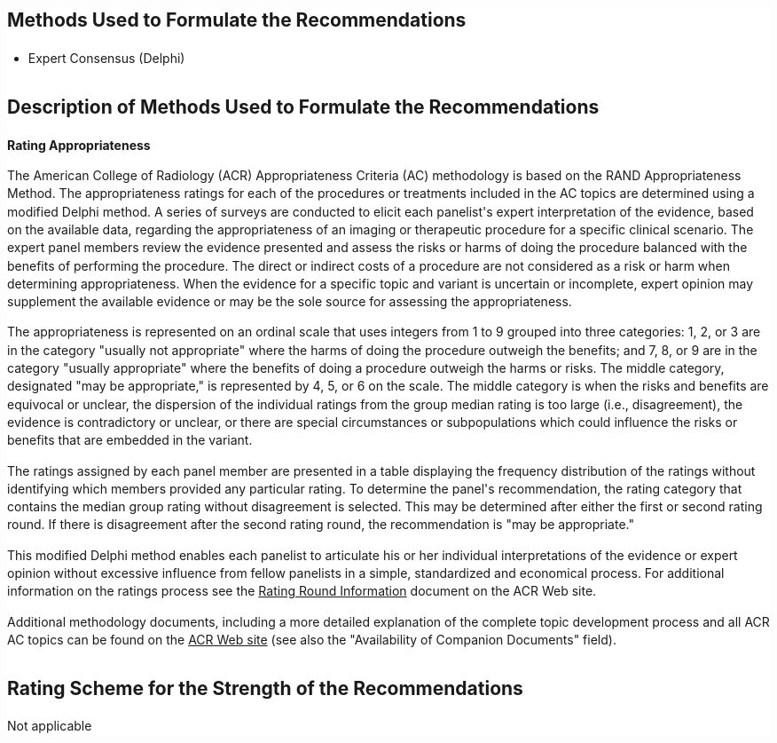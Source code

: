 ## Methods Used to Formulate the Recommendations

- Expert Consensus (Delphi)

## Description of Methods Used to Formulate the Recommendations



 **Rating Appropriateness**

The American College of Radiology (ACR) Appropriateness Criteria (AC) methodology is based on the RAND Appropriateness Method. The appropriateness ratings for each of the procedures or treatments included in the AC topics are determined using a modified Delphi method. A series of surveys are conducted to elicit each panelist's expert interpretation of the evidence, based on the available data, regarding the appropriateness of an imaging or therapeutic procedure for a specific clinical scenario. The expert panel members review the evidence presented and assess the risks or harms of doing the procedure balanced with the benefits of performing the procedure. The direct or indirect costs of a procedure are not considered as a risk or harm when determining appropriateness. When the evidence for a specific topic and variant is uncertain or incomplete, expert opinion may supplement the available evidence or may be the sole source for assessing the appropriateness.

The appropriateness is represented on an ordinal scale that uses integers from 1 to 9 grouped into three categories: 1, 2, or 3 are in the category "usually not appropriate" where the harms of doing the procedure outweigh the benefits; and 7, 8, or 9 are in the category "usually appropriate" where the benefits of doing a procedure outweigh the harms or risks. The middle category, designated "may be appropriate," is represented by 4, 5, or 6 on the scale. The middle category is when the risks and benefits are equivocal or unclear, the dispersion of the individual ratings from the group median rating is too large (i.e., disagreement), the evidence is contradictory or unclear, or there are special circumstances or subpopulations which could influence the risks or benefits that are embedded in the variant.

The ratings assigned by each panel member are presented in a table displaying the frequency distribution of the ratings without identifying which members provided any particular rating. To determine the panel's recommendation, the rating category that contains the median group rating without disagreement is selected. This may be determined after either the first or second rating round. If there is disagreement after the second rating round, the recommendation is "may be appropriate."

This modified Delphi method enables each panelist to articulate his or her individual interpretations of the evidence or expert opinion without excessive influence from fellow panelists in a simple, standardized and economical process. For additional information on the ratings process see the [Rating Round Information](http://www.acr.org/%7E/media/ACR/Documents/AppCriteria/RatingRoundInfo.pdf "ACR Web site") document on the ACR Web site.

Additional methodology documents, including a more detailed explanation of the complete topic development process and all ACR AC topics can be found on the [ACR Web site](http://www.acr.org/Quality-Safety/Appropriateness-Criteria "ACR Web site") (see also the "Availability of Companion Documents" field).

## Rating Scheme for the Strength of the Recommendations



Not applicable
